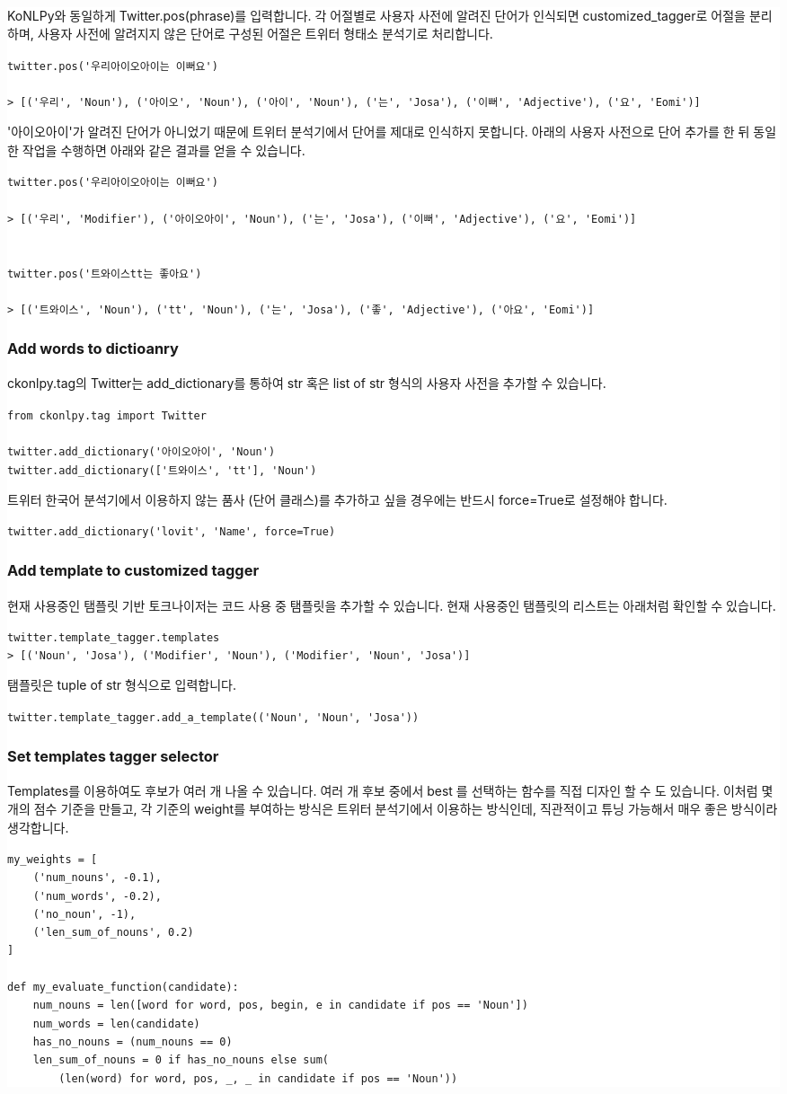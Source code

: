KoNLPy와 동일하게 Twitter.pos(phrase)를 입력합니다. 각 어절별로 사용자 사전에 알려진 단어가 인식되면 customized_tagger로 어절을 분리하며, 사용자 사전에 알려지지 않은 단어로 구성된 어절은 트위터 형태소 분석기로 처리합니다. 

    twitter.pos('우리아이오아이는 이뻐요')

    > [('우리', 'Noun'), ('아이오', 'Noun'), ('아이', 'Noun'), ('는', 'Josa'), ('이뻐', 'Adjective'), ('요', 'Eomi')] 

'아이오아이'가 알려진 단어가 아니었기 때문에 트위터 분석기에서 단어를 제대로 인식하지 못합니다. 아래의 사용자 사전으로 단어 추가를 한 뒤 동일한 작업을 수행하면 아래와 같은 결과를 얻을 수 있습니다. 

    twitter.pos('우리아이오아이는 이뻐요')
    
    > [('우리', 'Modifier'), ('아이오아이', 'Noun'), ('는', 'Josa'), ('이뻐', 'Adjective'), ('요', 'Eomi')]


    twitter.pos('트와이스tt는 좋아요')

    > [('트와이스', 'Noun'), ('tt', 'Noun'), ('는', 'Josa'), ('좋', 'Adjective'), ('아요', 'Eomi')]

### Add words to dictioanry

ckonlpy.tag의 Twitter는 add_dictionary를 통하여 str 혹은 list of str 형식의 사용자 사전을 추가할 수 있습니다. 

    from ckonlpy.tag import Twitter

    twitter.add_dictionary('아이오아이', 'Noun')
    twitter.add_dictionary(['트와이스', 'tt'], 'Noun')

트위터 한국어 분석기에서 이용하지 않는 품사 (단어 클래스)를 추가하고 싶을 경우에는 반드시 force=True로 설정해야 합니다. 

    twitter.add_dictionary('lovit', 'Name', force=True)

### Add template to customized tagger

현재 사용중인 탬플릿 기반 토크나이저는 코드 사용 중 탬플릿을 추가할 수 있습니다. 현재 사용중인 탬플릿의 리스트는 아래처럼 확인할 수 있습니다. 

    twitter.template_tagger.templates
    > [('Noun', 'Josa'), ('Modifier', 'Noun'), ('Modifier', 'Noun', 'Josa')]

탬플릿은 tuple of str 형식으로 입력합니다. 

    twitter.template_tagger.add_a_template(('Noun', 'Noun', 'Josa'))

### Set templates tagger selector

Templates를 이용하여도 후보가 여러 개 나올 수 있습니다. 여러 개 후보 중에서 best 를 선택하는 함수를 직접 디자인 할 수 도 있습니다. 이처럼 몇 개의 점수 기준을 만들고, 각 기준의 weight를 부여하는 방식은 트위터 분석기에서 이용하는 방식인데, 직관적이고 튜닝 가능해서 매우 좋은 방식이라 생각합니다.

    my_weights = [
        ('num_nouns', -0.1),
        ('num_words', -0.2),
        ('no_noun', -1),
        ('len_sum_of_nouns', 0.2)
    ]

    def my_evaluate_function(candidate):
        num_nouns = len([word for word, pos, begin, e in candidate if pos == 'Noun'])
        num_words = len(candidate)
        has_no_nouns = (num_nouns == 0)
        len_sum_of_nouns = 0 if has_no_nouns else sum(
            (len(word) for word, pos, _, _ in candidate if pos == 'Noun'))
